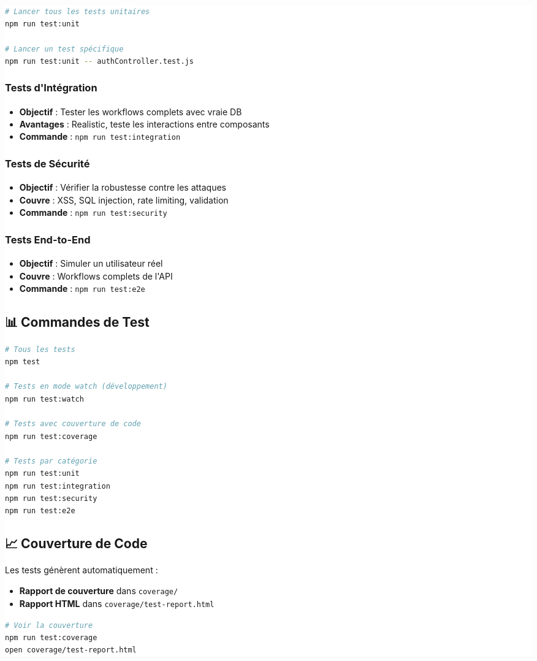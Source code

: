 ```bash
# Lancer tous les tests unitaires
npm run test:unit

# Lancer un test spécifique
npm run test:unit -- authController.test.js
```

### Tests d'Intégration
- **Objectif** : Tester les workflows complets avec vraie DB
- **Avantages** : Realistic, teste les interactions entre composants
- **Commande** : `npm run test:integration`

### Tests de Sécurité
- **Objectif** : Vérifier la robustesse contre les attaques
- **Couvre** : XSS, SQL injection, rate limiting, validation
- **Commande** : `npm run test:security`

### Tests End-to-End
- **Objectif** : Simuler un utilisateur réel
- **Couvre** : Workflows complets de l'API
- **Commande** : `npm run test:e2e`

## 📊 Commandes de Test

```bash
# Tous les tests
npm test

# Tests en mode watch (développement)
npm run test:watch

# Tests avec couverture de code
npm run test:coverage

# Tests par catégorie
npm run test:unit
npm run test:integration
npm run test:security
npm run test:e2e
```

## 📈 Couverture de Code

Les tests génèrent automatiquement :
- **Rapport de couverture** dans `coverage/`
- **Rapport HTML** dans `coverage/test-report.html`

```bash
# Voir la couverture
npm run test:coverage
open coverage/test-report.html
```
